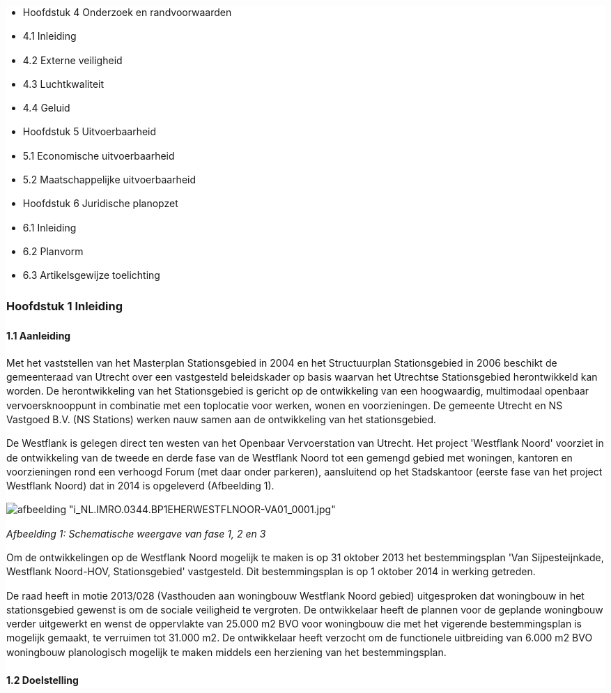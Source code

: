* Hoofdstuk 4 Onderzoek en randvoorwaarden

+ 4\.1 Inleiding

+ 4\.2 Externe veiligheid

+ 4\.3 Luchtkwaliteit

+ 4\.4 Geluid

* Hoofdstuk 5 Uitvoerbaarheid

+ 5\.1 Economische uitvoerbaarheid

+ 5\.2 Maatschappelijke uitvoerbaarheid

* Hoofdstuk 6 Juridische planopzet

+ 6\.1 Inleiding

+ 6\.2 Planvorm

+ 6\.3 Artikelsgewijze toelichting

### Hoofdstuk 1 Inleiding

#### 1\.1 Aanleiding

Met het vaststellen van het Masterplan Stationsgebied in 2004 en het Structuurplan Stationsgebied in 2006 beschikt de gemeenteraad van Utrecht over een vastgesteld beleidskader op basis waarvan het Utrechtse Stationsgebied herontwikkeld kan worden. De herontwikkeling van het Stationsgebied is gericht op de ontwikkeling van een hoogwaardig, multimodaal openbaar vervoersknooppunt in combinatie met een toplocatie voor werken, wonen en voorzieningen. De gemeente Utrecht en NS Vastgoed B.V. (NS Stations) werken nauw samen aan de ontwikkeling van het stationsgebied.

De Westflank is gelegen direct ten westen van het Openbaar Vervoerstation van Utrecht. Het project 'Westflank Noord' voorziet in de ontwikkeling van de tweede en derde fase van de Westflank Noord tot een gemengd gebied met woningen, kantoren en voorzieningen rond een verhoogd Forum (met daar onder parkeren), aansluitend op het Stadskantoor (eerste fase van het project Westflank Noord) dat in 2014 is opgeleverd (Afbeelding 1\).

![afbeelding "i_NL.IMRO.0344.BP1EHERWESTFLNOOR-VA01_0001.jpg"](i_NL.IMRO.0344.BP1EHERWESTFLNOOR-VA01_0001.jpg)

*Afbeelding 1: Schematische weergave van fase 1, 2 en 3*

Om de ontwikkelingen op de Westflank Noord mogelijk te maken is op 31 oktober 2013 het bestemmingsplan 'Van Sijpesteijnkade, Westflank Noord\-HOV, Stationsgebied' vastgesteld. Dit bestemmingsplan is op 1 oktober 2014 in werking getreden.

De raad heeft in motie 2013/028 (Vasthouden aan woningbouw Westflank Noord gebied) uitgesproken dat woningbouw in het stationsgebied gewenst is om de sociale veiligheid te vergroten. De ontwikkelaar heeft de plannen voor de geplande woningbouw verder uitgewerkt en wenst de oppervlakte van 25\.000 m2 BVO voor woningbouw die met het vigerende bestemmingsplan is mogelijk gemaakt, te verruimen tot 31\.000 m2\. De ontwikkelaar heeft verzocht om de functionele uitbreiding van 6\.000 m2 BVO woningbouw planologisch mogelijk te maken middels een herziening van het bestemmingsplan.

#### 1\.2 Doelstelling
